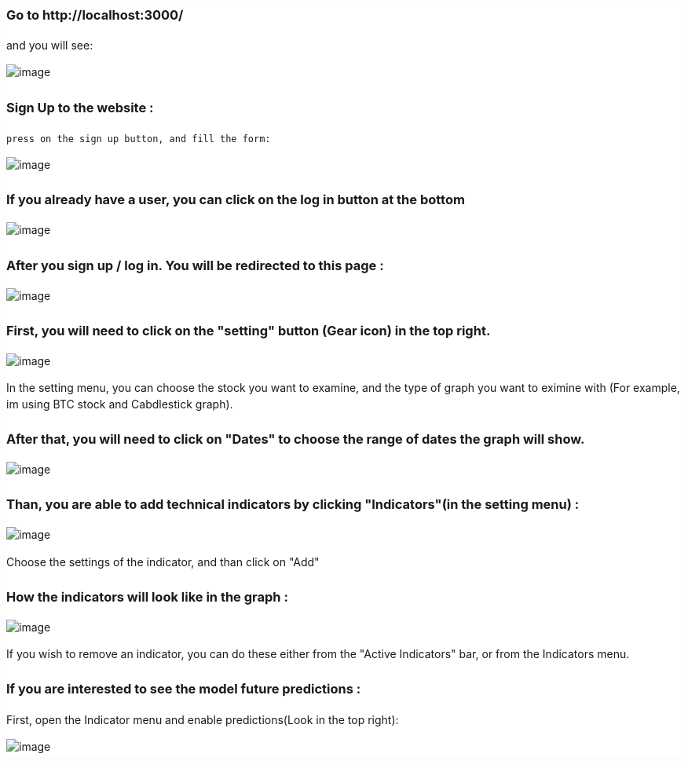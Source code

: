 ### Go to http://localhost:3000/
 and you will see:
 
![image](https://github.com/user-attachments/assets/e91932aa-aab2-4e78-97f2-56fca75fb22d)
 
### Sign Up to the website : 
    press on the sign up button, and fill the form: 
    
![image](https://github.com/user-attachments/assets/19f304d2-37e2-4e1c-a53b-249fa3865ccb)

### If you already have a user, you can click on the log in button at the bottom
![image](https://github.com/user-attachments/assets/106377ca-2534-4b13-94b5-15ad3f4867e3)

### After you sign up / log in. You will be redirected to this page :
![image](https://github.com/user-attachments/assets/54442c80-1e5a-4214-af53-13b06c06892f)

### First, you will need to click on the "setting" button (Gear icon) in the top right.
![image](https://github.com/user-attachments/assets/7af3bb9d-16d0-4a3a-b4be-868f712ee6af)

In the setting menu, you can choose the stock you want to examine, and the type of graph you want to eximine with (For example, im using BTC stock and Cabdlestick graph).

### After that, you will need to click on "Dates" to choose the range of dates the graph will show.
![image](https://github.com/user-attachments/assets/436c77a6-a100-43fa-bba2-e4c70996502f)

### Than, you are able to add technical indicators by clicking "Indicators"(in the setting menu) :
![image](https://github.com/user-attachments/assets/8fb386c1-7b3f-45ed-96f1-ea865cfca1bf)

Choose the settings of the indicator, and than click on "Add"

### How the indicators will look like in the graph :
![image](https://github.com/user-attachments/assets/a85cb8e9-141c-4d99-8b12-ffada3ece6fa)

If you wish to remove an indicator, you can do these either from the "Active Indicators" bar, or from the Indicators menu.

### If you are interested to see the model future predictions :
First, open the Indicator menu and enable predictions(Look in the top right):

![image](https://github.com/user-attachments/assets/17688526-6bd6-49a8-9b91-4dd4b6fc3261)
